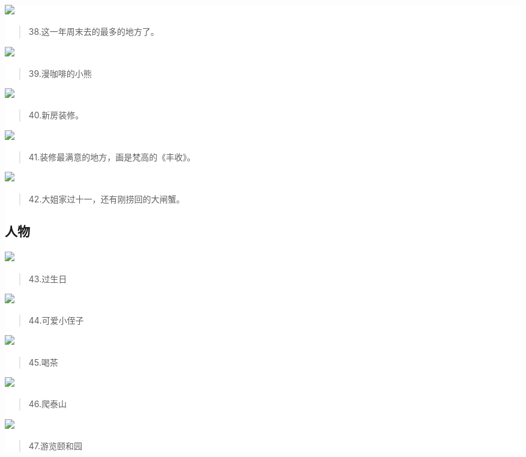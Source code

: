 ![](https://img.carlwe.com/IMG_3086.jpg)

> 38.这一年周末去的最多的地方了。



![](https://img.carlwe.com/IMG_8141.jpg)

> 39.漫咖啡的小熊



![](https://img.carlwe.com/IMG_0229.jpg)

> 40.新房装修。



![](https://img.carlwe.com/IMG_5098.jpg)

> 41.装修最满意的地方，画是梵高的《丰收》。



![](https://img.carlwe.com/IMG_9343.jpg)

> 42.大姐家过十一，还有刚捞回的大闸蟹。



## 人物

![](https://img.carlwe.com/IMG_3421.jpg)

> 43.过生日



![](https://img.carlwe.com/IMG_1272.jpg)

> 44.可爱小侄子



![](https://img.carlwe.com/IMG_5323.jpg)

> 45.喝茶



![](https://img.carlwe.com/IMG_5953.jpg)

> 46.爬泰山



![](https://img.carlwe.com/IMG_8014.jpg)

> 47.游览颐和园


